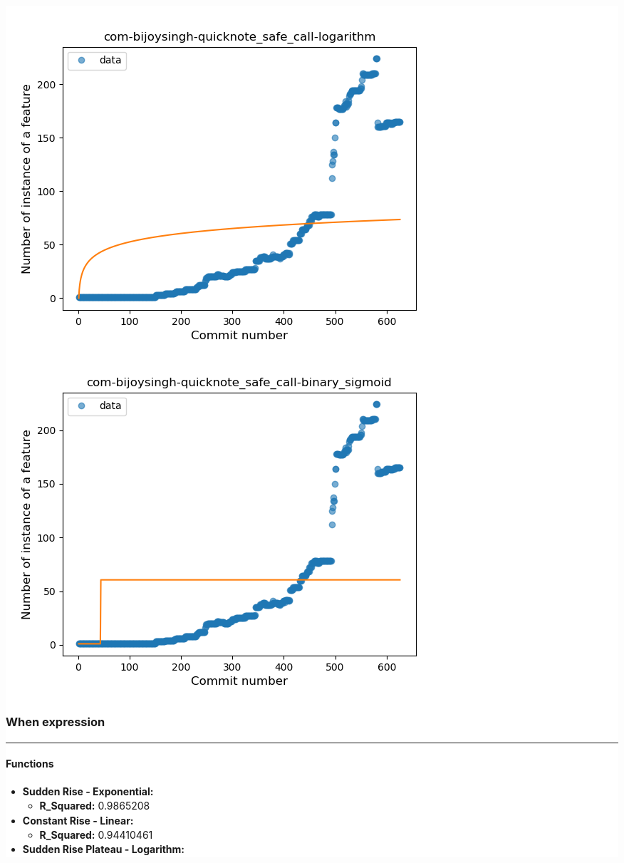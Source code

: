 ![com-bijoysingh-quicknote T6](../plots/com-bijoysingh-quicknote_safe_call_T6.png)
![com-bijoysingh-quicknote T9](../plots/com-bijoysingh-quicknote_safe_call_T9.png)
### <a name="when_expr">When expression</a>
----
#### Functions
* **Sudden Rise - Exponential:** ![equation](http://latex.codecogs.com/svg.latex?-1433.263303x%5E%7B1.002717%7D%20&plus;%20-52.776945)
    * **R_Squared:** 0.9865208
* **Constant Rise - Linear:** ![equation](http://latex.codecogs.com/svg.latex?0.323595x%20&plus;%20-26.697428)
    * **R_Squared:** 0.94410461
* **Sudden Rise Plateau - Logarithm:** ![equation](http://latex.codecogs.com/svg.latex?16.385111%5Clog_%7B3.144634%7D%28x%29%20&plus;%200.0)